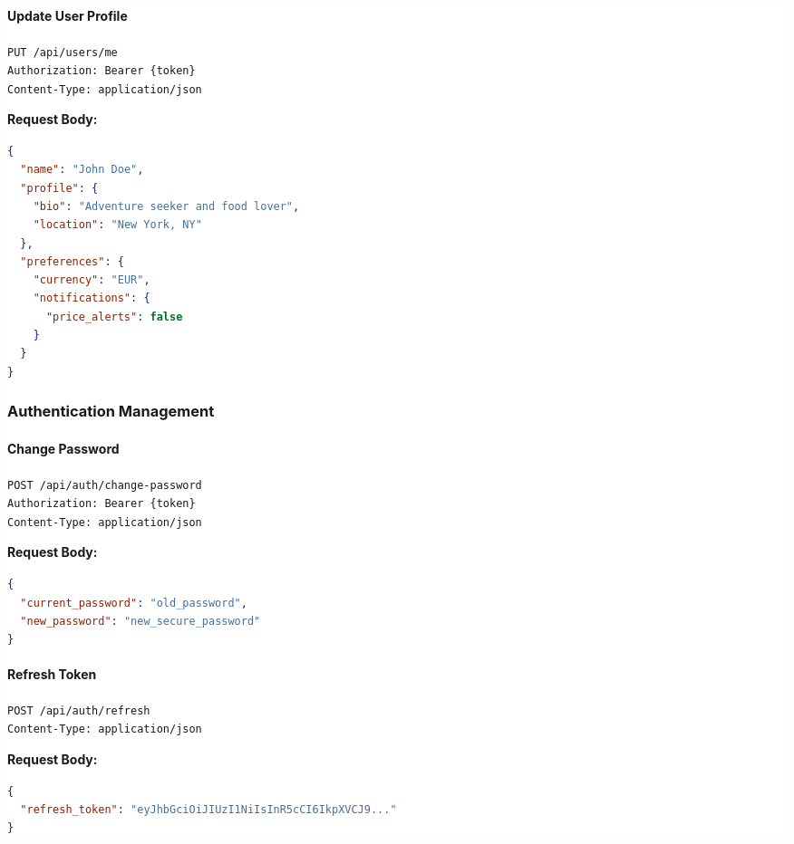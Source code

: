 #### Update User Profile

```http
PUT /api/users/me
Authorization: Bearer {token}
Content-Type: application/json
```

**Request Body:**

```json
{
  "name": "John Doe",
  "profile": {
    "bio": "Adventure seeker and food lover",
    "location": "New York, NY"
  },
  "preferences": {
    "currency": "EUR",
    "notifications": {
      "price_alerts": false
    }
  }
}
```

### Authentication Management

#### Change Password

```http
POST /api/auth/change-password
Authorization: Bearer {token}
Content-Type: application/json
```

**Request Body:**

```json
{
  "current_password": "old_password",
  "new_password": "new_secure_password"
}
```

#### Refresh Token

```http
POST /api/auth/refresh
Content-Type: application/json
```

**Request Body:**

```json
{
  "refresh_token": "eyJhbGciOiJIUzI1NiIsInR5cCI6IkpXVCJ9..."
}
```
